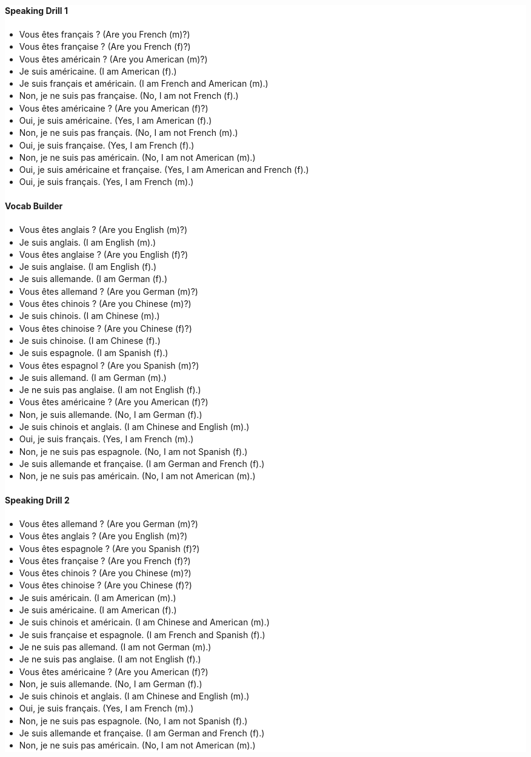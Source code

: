 #### **Speaking Drill 1**

* Vous êtes français ? (Are you French (m)?)  
* Vous êtes française ? (Are you French (f)?)  
* Vous êtes américain ? (Are you American (m)?)  
* Je suis américaine. (I am American (f).)  
* Je suis français et américain. (I am French and American (m).)  
* Non, je ne suis pas française. (No, I am not French (f).)  
* Vous êtes américaine ? (Are you American (f)?)  
* Oui, je suis américaine. (Yes, I am American (f).)  
* Non, je ne suis pas français. (No, I am not French (m).)  
* Oui, je suis française. (Yes, I am French (f).)  
* Non, je ne suis pas américain. (No, I am not American (m).)  
* Oui, je suis américaine et française. (Yes, I am American and French (f).)  
* Oui, je suis français. (Yes, I am French (m).)

#### **Vocab Builder**

* Vous êtes anglais ? (Are you English (m)?)  
* Je suis anglais. (I am English (m).)  
* Vous êtes anglaise ? (Are you English (f)?)  
* Je suis anglaise. (I am English (f).)  
* Je suis allemande. (I am German (f).)  
* Vous êtes allemand ? (Are you German (m)?)  
* Vous êtes chinois ? (Are you Chinese (m)?)  
* Je suis chinois. (I am Chinese (m).)  
* Vous êtes chinoise ? (Are you Chinese (f)?)  
* Je suis chinoise. (I am Chinese (f).)  
* Je suis espagnole. (I am Spanish (f).)  
* Vous êtes espagnol ? (Are you Spanish (m)?)  
* Je suis allemand. (I am German (m).)  
* Je ne suis pas anglaise. (I am not English (f).)  
* Vous êtes américaine ? (Are you American (f)?)  
* Non, je suis allemande. (No, I am German (f).)  
* Je suis chinois et anglais. (I am Chinese and English (m).)  
* Oui, je suis français. (Yes, I am French (m).)  
* Non, je ne suis pas espagnole. (No, I am not Spanish (f).)  
* Je suis allemande et française. (I am German and French (f).)  
* Non, je ne suis pas américain. (No, I am not American (m).)

#### **Speaking Drill 2**

* Vous êtes allemand ? (Are you German (m)?)  
* Vous êtes anglais ? (Are you English (m)?)  
* Vous êtes espagnole ? (Are you Spanish (f)?)  
* Vous êtes française ? (Are you French (f)?)  
* Vous êtes chinois ? (Are you Chinese (m)?)  
* Vous êtes chinoise ? (Are you Chinese (f)?)  
* Je suis américain. (I am American (m).)  
* Je suis américaine. (I am American (f).)  
* Je suis chinois et américain. (I am Chinese and American (m).)  
* Je suis française et espagnole. (I am French and Spanish (f).)  
* Je ne suis pas allemand. (I am not German (m).)  
* Je ne suis pas anglaise. (I am not English (f).)  
* Vous êtes américaine ? (Are you American (f)?)  
* Non, je suis allemande. (No, I am German (f).)  
* Je suis chinois et anglais. (I am Chinese and English (m).)  
* Oui, je suis français. (Yes, I am French (m).)  
* Non, je ne suis pas espagnole. (No, I am not Spanish (f).)  
* Je suis allemande et française. (I am German and French (f).)  
* Non, je ne suis pas américain. (No, I am not American (m).)
